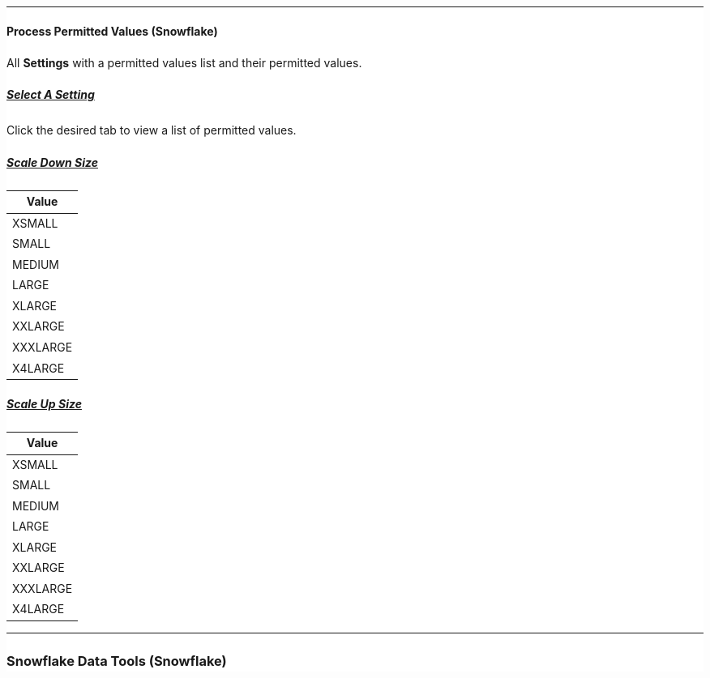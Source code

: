 ***

#### Process Permitted Values (Snowflake)

All **Settings** with a permitted values list and their permitted values.

##### [Select A Setting](#tab/snowflake-process-permitted-select)

Click the desired tab to view a list of permitted values.

##### [Scale Down Size](#tab/snowflake-process-permitted-scaledownsize)

| Value |
| ----- |
| XSMALL |
| SMALL |
| MEDIUM |
| LARGE |
| XLARGE |
| XXLARGE |
| XXXLARGE |
| X4LARGE |

##### [Scale Up Size](#tab/snowflake-process-permitted-scaleupsize)

| Value |
| ----- |
| XSMALL |
| SMALL |
| MEDIUM |
| LARGE |
| XLARGE |
| XXLARGE |
| XXXLARGE |
| X4LARGE |

***

### Snowflake Data Tools (Snowflake)
